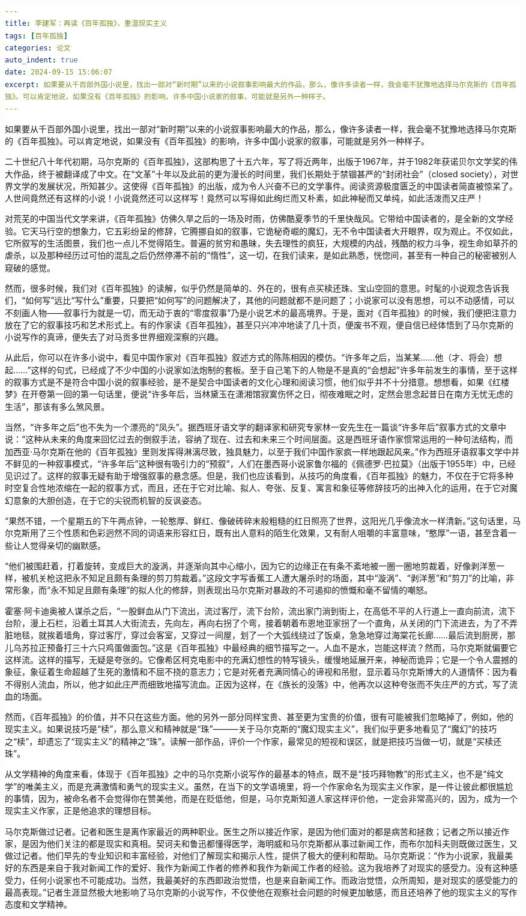 ```yaml
---
title: 李建军：再读《百年孤独》，重温现实主义
tags: [百年孤独]
categories: 论文
auto_indent: true
date: 2024-09-15 15:06:07
excerpt: 如果要从千百部外国小说里，找出一部对“新时期”以来的小说叙事影响最大的作品，那么，像许多读者一样，我会毫不犹豫地选择马尔克斯的《百年孤独》。可以肯定地说，如果没有《百年孤独》的影响，许多中国小说家的叙事，可能就是另外一种样子。
---
```

如果要从千百部外国小说里，找出一部对“新时期”以来的小说叙事影响最大的作品，那么，像许多读者一样，我会毫不犹豫地选择马尔克斯的《百年孤独》。可以肯定地说，如果没有《百年孤独》的影响，许多中国小说家的叙事，可能就是另外一种样子。

二十世纪八十年代初期，马尔克斯的《百年孤独》，这部构思了十五六年，写了将近两年，出版于1967年，并于1982年获诺贝尔文学奖的伟大作品，终于被翻译成了中文。在“文革”十年以及此前的更为漫长的时间里，我们长期处于禁锢甚严的“封闭社会”（closed society），对世界文学的发展状况，所知甚少。这使得《百年孤独》的出版，成为令人兴奋不已的文学事件。阅读资源极度匮乏的中国读者简直被惊呆了。人世间竟然还有这样的小说！小说竟然还可以这样写！竟然可以写得如此绚烂而又朴素，如此神秘而又单纯，如此活泼而又庄严！

对荒芜的中国当代文学来讲，《百年孤独》仿佛久旱之后的一场及时雨，仿佛酷夏季节的千里快哉风。它带给中国读者的，是全新的文学经验。它天马行空的想象力，它五彩纷呈的修辞，它腾挪自如的叙事，它诡秘奇崛的魔幻，无不令中国读者大开眼界，叹为观止。不仅如此，它所叙写的生活图景，我们也一点儿不觉得陌生。普遍的贫穷和愚昧，失去理性的疯狂，大规模的内战，残酷的权力斗争，视生命如草芥的虐杀，以及那种经历过可怕的混乱之后仍然停滞不前的“惰性”，这一切，在我们读来，是如此熟悉，恍惚间，甚至有一种自己的秘密被别人窥破的感觉。

然而，很多时候，我们对《百年孤独》的读解，似乎仍然是简单的、外在的，很有点买椟还珠、宝山空回的意思。时髦的小说观念告诉我们，“如何写”远比“写什么”重要，只要把“如何写”的问题解决了，其他的问题就都不是问题了；小说家可以没有思想，可以不动感情，可以不刻画人物——叙事行为就是一切，而无动于衷的“零度叙事”乃是小说艺术的最高境界。于是，面对《百年孤独》的时候，我们便把注意力放在了它的叙事技巧和艺术形式上。有的作家读《百年孤独》，甚至只兴冲冲地读了几十页，便废书不观，便自信已经体悟到了马尔克斯的小说写作的真谛，便失去了对马贡多世界细观深察的兴趣。

从此后，你可以在许多小说中，看见中国作家对《百年孤独》叙述方式的陈陈相因的模仿。“许多年之后，当某某……他（才、将会）想起……”这样的句式，已经成了不少中国的小说家如法炮制的套板。至于自己笔下的人物是不是真的“会想起”许多年前发生的事情，至于这样的叙事方式是不是符合中国小说的叙事经验，是不是契合中国读者的文化心理和阅读习惯，他们似乎并不十分措意。想想看，如果《红楼梦》在开卷第一回的第一句话里，便说“许多年后，当林黛玉在潇湘馆寂寞伤怀之日，彻夜难眠之时，定然会思念起昔日在南方无忧无虑的生活”，那该有多么煞风景。

当然，“许多年之后”也不失为一个漂亮的“凤头”。据西班牙语文学的翻译家和研究专家林一安先生在一篇谈“许多年后”叙事方式的文章中说：“这种从未来的角度来回忆过去的倒叙手法，容纳了现在、过去和未来三个时间层面。这是西班牙语作家惯常运用的一种句法结构，而加西亚·马尔克斯在他的《百年孤独》里则发挥得淋漓尽致，独具魅力，以至于我们中国作家疯一样地跟起风来。”作为西班牙语叙事文学中并不鲜见的一种叙事模式，“许多年后”这种很有吸引力的“预叙”，人们在墨西哥小说家鲁尔福的《佩德罗·巴拉莫》（出版于1955年）中，已经见识过了。这样的叙事无疑有助于增强叙事的悬念感。但是，我们也应该看到，从技巧的角度看，《百年孤独》的魅力，不仅在于它将多种时空复合性地浓缩在一起的叙事方式，而且，还在于它对比喻、拟人、夸张、反复、寓言和象征等修辞技巧的出神入化的运用，在于它对魔幻意象的大胆创造，在于它的尖锐而机智的反讽姿态。

“果然不错，一个星期五的下午两点钟，一轮憨厚、鲜红、像破砖碎末般粗糙的红日照亮了世界，这阳光几乎像流水一样清新。”这句话里，马尔克斯用了三个性质和色彩迥然不同的词语来形容红日，既有出人意料的陌生化效果，又有耐人咀嚼的丰富意味，“憨厚”一语，甚至含着一些让人觉得亲切的幽默感。

“他们被围赶着，打着旋转，变成巨大的漩涡，并逐渐向其中心缩小，因为它的边缘正在有条不紊地被一圈一圈地剪裁着，好像剥洋葱一样，被机关枪这把永不知足且颇有条理的剪刀剪裁着。”这段文字写香蕉工人遭大屠杀时的场面，其中“漩涡”、“剥洋葱”和“剪刀”的比喻，非常形象，而“永不知足且颇有条理”的拟人化的修辞，则表现出马尔克斯对暴政的不可遏抑的愤慨和毫不留情的嘲怒。

霍塞·阿卡迪奥被人谋杀之后，“一股鲜血从门下流出，流过客厅，流下台阶，流出家门淌到街上，在高低不平的人行道上一直向前流，流下台阶，漫上石栏，沿着土耳其人大街流去，先向左，再向右拐了个弯，接着朝着布恩地亚家拐了一个直角，从关闭的门下流进去，为了不弄脏地毯，就挨着墙角，穿过客厅，穿过会客室，又穿过一间屋，划了一个大弧线绕过了饭桌，急急地穿过海棠花长廊……最后流到厨房，那儿乌苏拉正预备打三十六只鸡蛋做面包。”这是《百年孤独》中最经典的细节描写之一。人血不是水，岂能这样流？然而，马尔克斯就偏要它这样流。这样的描写，无疑是夸张的。它像希区柯克电影中的充满幻想性的特写镜头，缓慢地延展开来，神秘而诡异；它是一个令人震撼的象征，象征着生命超越了生死的激情和不屈不挠的意志力；它是对死者充满同情心的谛视和吊慰，显示着马尔克斯博大的人道情怀：因为看不得别人流血，所以，他才如此庄严而细致地描写流血。正因为这样，在《族长的没落》中，他再次以这种夸张而不失庄严的方式，写了流血的场面。

然而，《百年孤独》的价值，并不只在这些方面。他的另外一部分同样宝贵、甚至更为宝贵的价值，很有可能被我们忽略掉了，例如，他的现实主义。如果说技巧是“椟”，那么意义和精神就是“珠”———关于马尔克斯的“魔幻现实主义”，我们似乎更多地看见了“魔幻”的技巧之“椟”，却遗忘了“现实主义”的精神之“珠”。读解一部作品，评价一个作家，最常见的短视和误区，就是把技巧当做一切，就是“买椟还珠”。

从文学精神的角度来看，体现于《百年孤独》之中的马尔克斯小说写作的最基本的特点，既不是“技巧拜物教”的形式主义，也不是“纯文学”的唯美主义，而是充满激情和勇气的现实主义。虽然，在当下的文学语境里，将一个作家命名为现实主义作家，是一件让彼此都很尴尬的事情，因为，被命名者不会觉得你在赞美他，而是在贬低他，但是，马尔克斯知道人家这样评价他，一定会非常高兴的，因为，成为一个现实主义作家，正是他追求的理想目标。

马尔克斯做过记者。记者和医生是离作家最近的两种职业。医生之所以接近作家，是因为他们面对的都是病苦和拯救；记者之所以接近作家，是因为他们关注的都是现实和真相。契诃夫和鲁迅都懂得医学，海明威和马尔克斯都从事过新闻工作，而布尔加科夫则既做过医生，又做过记者。他们早先的专业知识和丰富经验，对他们了解现实和揭示人性，提供了极大的便利和帮助。马尔克斯说：“作为小说家，我最美好的东西是来自于我对新闻工作的爱好、我作为新闻工作者的修养和我作为新闻工作者的经验。这为我培养了对现实的感受力。没有这种感受力，任何小说家也不可能成功。当然，我最美好的东西即政治觉悟，也是来自新闻工作。而政治觉悟，众所周知，是对现实的感受能力的最高表现。”记者生涯显然极大地影响了马尔克斯的小说写作，不仅使他在观察社会问题的时候更加敏感，而且还培养了他的现实主义的写作态度和文学精神。
